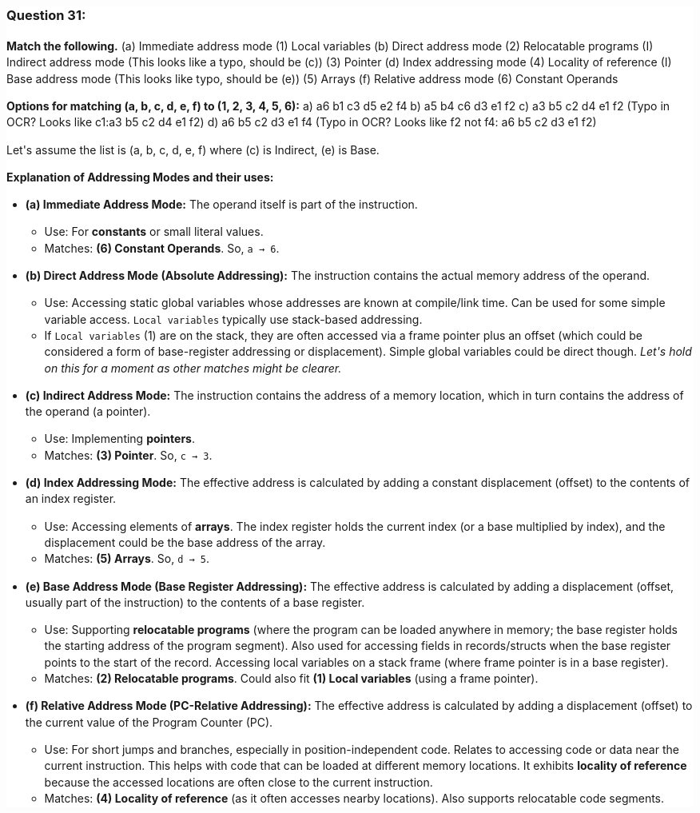 
### Question 31:

**Match the following.**
(a) Immediate address mode (1) Local variables
(b) Direct address mode (2) Relocatable programs
(I) Indirect address mode (This looks like a typo, should be (c)) (3) Pointer
(d) Index addressing mode (4) Locality of reference
(I) Base address mode (This looks like typo, should be (e)) (5) Arrays
(f) Relative address mode (6) Constant Operands

**Options for matching (a, b, c, d, e, f) to (1, 2, 3, 4, 5, 6):**
a) a6 b1 c3 d5 e2 f4
b) a5 b4 c6 d3 e1 f2
c) a3 b5 c2 d4 e1 f2 (Typo in OCR? Looks like c1:a3 b5 c2 d4 e1 f2)
d) a6 b5 c2 d3 e1 f4 (Typo in OCR? Looks like f2 not f4: a6 b5 c2 d3 e1 f2)

Let's assume the list is (a, b, c, d, e, f) where (c) is Indirect, (e) is Base.

**Explanation of Addressing Modes and their uses:**

*   **(a) Immediate Address Mode:** The operand itself is part of the instruction.
    *   Use: For **constants** or small literal values.
    *   Matches: **(6) Constant Operands**. So, `a → 6`.

*   **(b) Direct Address Mode (Absolute Addressing):** The instruction contains the actual memory address of the operand.
    *   Use: Accessing static global variables whose addresses are known at compile/link time. Can be used for some simple variable access. `Local variables` typically use stack-based addressing.
    *   If `Local variables` (1) are on the stack, they are often accessed via a frame pointer plus an offset (which could be considered a form of base-register addressing or displacement). Simple global variables could be direct though.
    *Let's hold on this for a moment as other matches might be clearer.*

*   **(c) Indirect Address Mode:** The instruction contains the address of a memory location, which in turn contains the address of the operand (a pointer).
    *   Use: Implementing **pointers**.
    *   Matches: **(3) Pointer**. So, `c → 3`.

*   **(d) Index Addressing Mode:** The effective address is calculated by adding a constant displacement (offset) to the contents of an index register.
    *   Use: Accessing elements of **arrays**. The index register holds the current index (or a base multiplied by index), and the displacement could be the base address of the array.
    *   Matches: **(5) Arrays**. So, `d → 5`.

*   **(e) Base Address Mode (Base Register Addressing):** The effective address is calculated by adding a displacement (offset, usually part of the instruction) to the contents of a base register.
    *   Use: Supporting **relocatable programs** (where the program can be loaded anywhere in memory; the base register holds the starting address of the program segment). Also used for accessing fields in records/structs when the base register points to the start of the record. Accessing local variables on a stack frame (where frame pointer is in a base register).
    *   Matches: **(2) Relocatable programs**. Could also fit **(1) Local variables** (using a frame pointer).

*   **(f) Relative Address Mode (PC-Relative Addressing):** The effective address is calculated by adding a displacement (offset) to the current value of the Program Counter (PC).
    *   Use: For short jumps and branches, especially in position-independent code. Relates to accessing code or data near the current instruction. This helps with code that can be loaded at different memory locations. It exhibits **locality of reference** because the accessed locations are often close to the current instruction.
    *   Matches: **(4) Locality of reference** (as it often accesses nearby locations). Also supports relocatable code segments.
